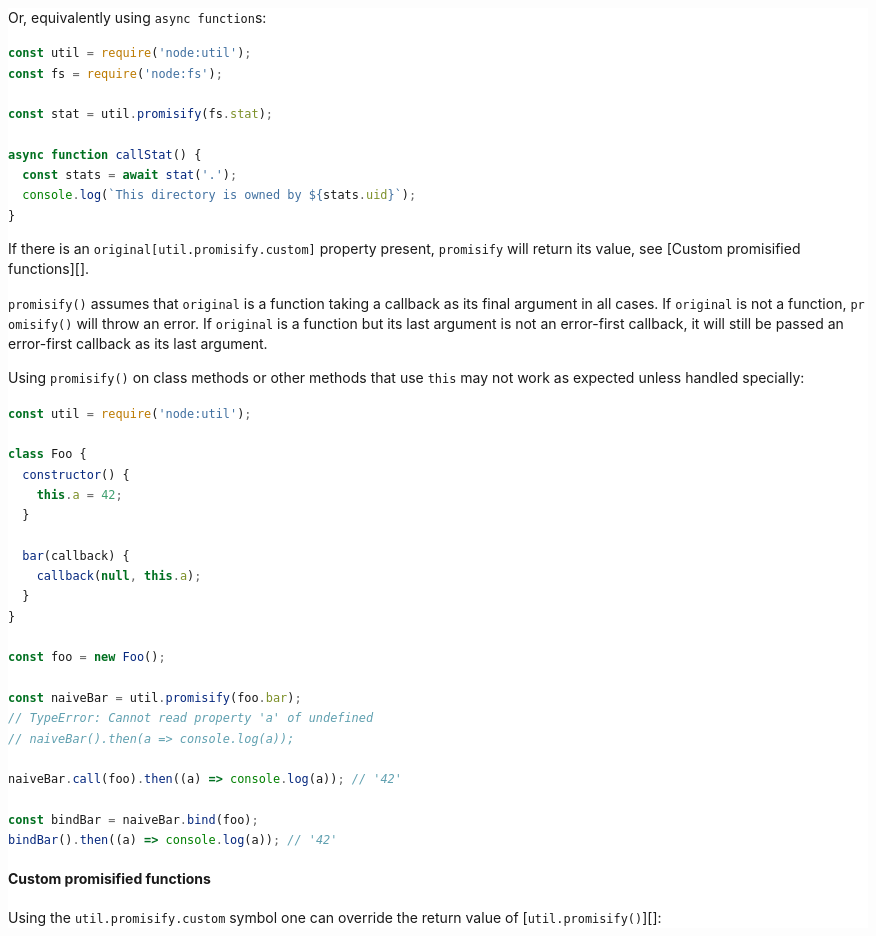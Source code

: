 Or, equivalently using `async function`s:

```js
const util = require('node:util');
const fs = require('node:fs');

const stat = util.promisify(fs.stat);

async function callStat() {
  const stats = await stat('.');
  console.log(`This directory is owned by ${stats.uid}`);
}
```

If there is an `original[util.promisify.custom]` property present, `promisify`
will return its value, see [Custom promisified functions][].

`promisify()` assumes that `original` is a function taking a callback as its
final argument in all cases. If `original` is not a function, `promisify()`
will throw an error. If `original` is a function but its last argument is not
an error-first callback, it will still be passed an error-first
callback as its last argument.

Using `promisify()` on class methods or other methods that use `this` may not
work as expected unless handled specially:

```js
const util = require('node:util');

class Foo {
  constructor() {
    this.a = 42;
  }

  bar(callback) {
    callback(null, this.a);
  }
}

const foo = new Foo();

const naiveBar = util.promisify(foo.bar);
// TypeError: Cannot read property 'a' of undefined
// naiveBar().then(a => console.log(a));

naiveBar.call(foo).then((a) => console.log(a)); // '42'

const bindBar = naiveBar.bind(foo);
bindBar().then((a) => console.log(a)); // '42'
```

#### Custom promisified functions

Using the `util.promisify.custom` symbol one can override the return value of
[`util.promisify()`][]:
